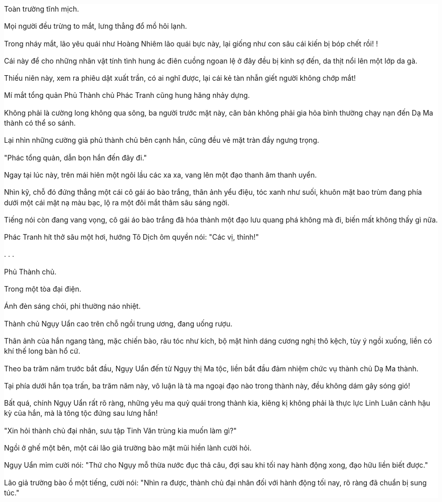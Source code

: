 Toàn trường tĩnh mịch.

Mọi người đều trừng to mắt, lưng thẳng đổ mồ hôi lạnh.

Trong nháy mắt, lão yêu quái như Hoàng Nhiêm lão quái bực này, lại giống như con sâu cái kiến bị bóp chết rồi! !

Cái này để cho những nhân vật tính tình hung ác điên cuồng ngoan lệ ở đây đều bị kinh sợ đến, da thịt nổi lên một lớp da gà.

Thiếu niên này, xem ra phiêu dật xuất trần, có ai nghĩ được, lại cái kẻ tàn nhẫn giết người không chớp mắt!

Mí mắt tổng quản Phủ Thành chủ Phác Tranh cũng hung hăng nhảy dựng.

Không phải là cường long không qua sông, ba người trước mặt này, căn bản không phải gia hỏa bình thường chạy nạn đến Dạ Ma thành có thể so sánh.

Lại nhìn những cường giả phủ thành chủ bên cạnh hắn, cũng đều vẻ mặt tràn đầy ngưng trọng.

"Phác tổng quản, dẫn bọn hắn đến đây đi."

Ngay tại lúc này, trên mái hiên một ngôi lầu các xa xa, vang lên một đạo thanh âm thanh uyển.

Nhìn kỹ, chỗ đó đứng thẳng một cái cô gái áo bào trắng, thân ảnh yểu điệu, tóc xanh như suối, khuôn mặt bao trùm đang phía dưới một cái mặt nạ màu bạc, lộ ra một đôi mắt thâm sâu sáng ngời.

Tiếng nói còn đang vang vọng, cô gái áo bào trắng đã hóa thành một đạo lưu quang phá không mà đi, biến mất không thấy gì nữa.

Phác Tranh hít thở sâu một hơi, hướng Tô Dịch ôm quyền nói: "Các vị, thỉnh!"

. . .

Phủ Thành chủ.

Trong một tòa đại điện.

Ánh đèn sáng chói, phi thường náo nhiệt.

Thành chủ Ngụy Uẩn cao trên chỗ ngồi trung ương, đang uống rượu.

Thân ảnh của hắn ngang tàng, mặc chiến bào, râu tóc như kích, bộ mặt hình dáng cương nghị thô kệch, tùy ý ngồi xuống, liền có khí thế long bàn hổ cứ.

Theo ba trăm năm trước bắt đầu, Ngụy Uẩn đến từ Ngụy thị Ma tộc, liền bắt đầu đảm nhiệm chức vụ thành chủ Dạ Ma thành.

Tại phía dưới hắn tọa trấn, ba trăm năm này, vô luận là tà ma ngoại đạo nào trong thành này, đều không dám gây sóng gió!

Bất quá, chính Ngụy Uẩn rất rõ ràng, những yêu ma quỷ quái trong thành kia, kiêng kị không phải là thực lực Linh Luân cảnh hậu kỳ của hắn, mà là tông tộc đứng sau lưng hắn!

"Xin hỏi thành chủ đại nhân, sưu tập Tinh Văn trùng kia muốn làm gì?"

Ngồi ở ghế một bên, một cái lão giả trường bào mặt mũi hiền lành cười hỏi.

Ngụy Uẩn mỉm cười nói: "Thứ cho Ngụy mỗ thừa nước đục thả câu, đợi sau khi tối nay hành động xong, đạo hữu liền biết được."

Lão giả trường bào ồ một tiếng, cười nói: "Nhìn ra được, thành chủ đại nhân đối với hành động tối nay, rõ ràng đã chuẩn bị sung túc."
